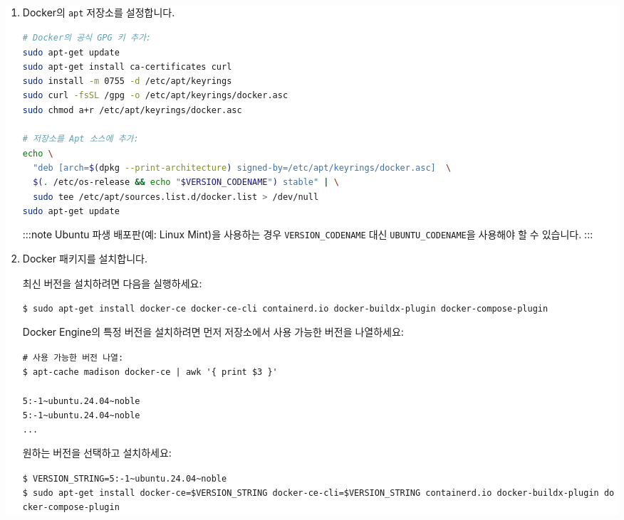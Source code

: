 1. Docker의 `apt` 저장소를 설정합니다.

   ```bash
   # Docker의 공식 GPG 키 추가:
   sudo apt-get update
   sudo apt-get install ca-certificates curl
   sudo install -m 0755 -d /etc/apt/keyrings
   sudo curl -fsSL /gpg -o /etc/apt/keyrings/docker.asc
   sudo chmod a+r /etc/apt/keyrings/docker.asc

   # 저장소를 Apt 소스에 추가:
   echo \
     "deb [arch=$(dpkg --print-architecture) signed-by=/etc/apt/keyrings/docker.asc]  \
     $(. /etc/os-release && echo "$VERSION_CODENAME") stable" | \
     sudo tee /etc/apt/sources.list.d/docker.list > /dev/null
   sudo apt-get update
   ```

   :::note
   Ubuntu 파생 배포판(예: Linux Mint)을 사용하는 경우 `VERSION_CODENAME` 대신 `UBUNTU_CODENAME`을 사용해야 할 수 있습니다.
   :::

2. Docker 패키지를 설치합니다.

   <Tabs>
   <TabItem value="latest" label="최신">

   최신 버전을 설치하려면 다음을 실행하세요:

   ```console
   $ sudo apt-get install docker-ce docker-ce-cli containerd.io docker-buildx-plugin docker-compose-plugin
   ```

   </TabItem>
   <TabItem value="specific-version" label="특정 버전">

   Docker Engine의 특정 버전을 설치하려면 먼저 저장소에서 사용 가능한 버전을 나열하세요:

   ```console
   # 사용 가능한 버전 나열:
   $ apt-cache madison docker-ce | awk '{ print $3 }'

   5:-1~ubuntu.24.04~noble
   5:-1~ubuntu.24.04~noble
   ...
   ```

   원하는 버전을 선택하고 설치하세요:

   ```console
   $ VERSION_STRING=5:-1~ubuntu.24.04~noble
   $ sudo apt-get install docker-ce=$VERSION_STRING docker-ce-cli=$VERSION_STRING containerd.io docker-buildx-plugin docker-compose-plugin
   ```

   </TabItem>
   </Tabs>
